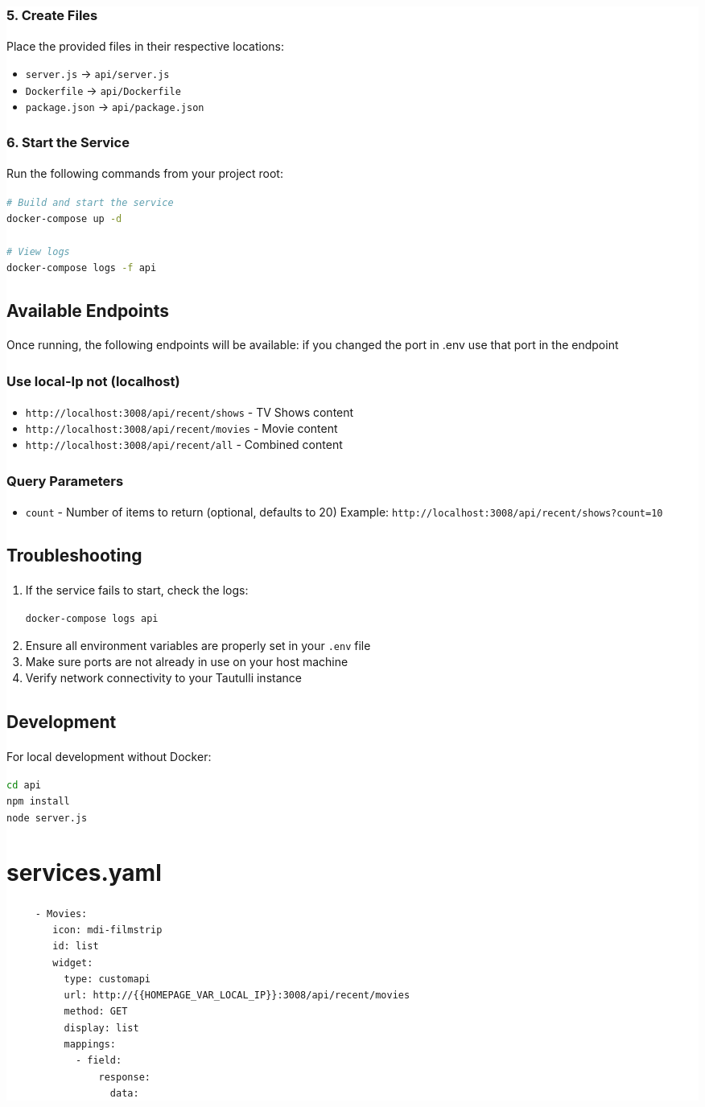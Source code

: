 ### 5. Create Files
Place the provided files in their respective locations:
- `server.js` → `api/server.js`
- `Dockerfile` → `api/Dockerfile`
- `package.json` → `api/package.json`

### 6. Start the Service
Run the following commands from your project root:
```bash
# Build and start the service
docker-compose up -d

# View logs
docker-compose logs -f api
```

## Available Endpoints
Once running, the following endpoints will be available:   if you changed the port in .env use that port in the endpoint
### Use local-Ip not (localhost)
- `http://localhost:3008/api/recent/shows` - TV Shows content
- `http://localhost:3008/api/recent/movies` - Movie content
- `http://localhost:3008/api/recent/all` - Combined content

### Query Parameters
- `count` - Number of items to return (optional, defaults to 20)
Example: `http://localhost:3008/api/recent/shows?count=10`

## Troubleshooting
1. If the service fails to start, check the logs:
   ```bash
   docker-compose logs api
   ```
2. Ensure all environment variables are properly set in your `.env` file
3. Make sure ports are not already in use on your host machine
4. Verify network connectivity to your Tautulli instance

## Development
For local development without Docker:
```bash
cd api
npm install
node server.js
```

# services.yaml

```- Recently Added:
     - Movies:
        icon: mdi-filmstrip
        id: list
        widget:
          type: customapi
          url: http://{{HOMEPAGE_VAR_LOCAL_IP}}:3008/api/recent/movies
          method: GET
          display: list
          mappings:
            - field:
                response:
                  data:
```